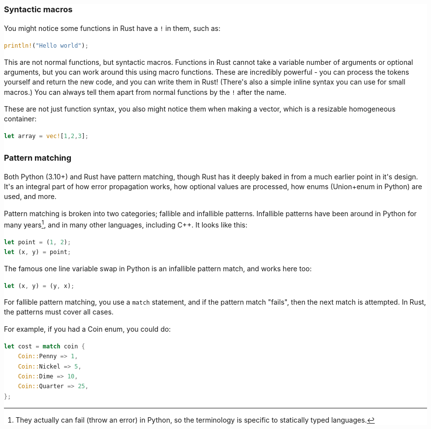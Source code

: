 ### Syntactic macros

You might notice some functions in Rust have a `!` in them, such as:

```rust
println!("Hello world");
```

This are not normal functions, but syntactic macros. Functions in Rust cannot
take a variable number of arguments or optional arguments, but you can work
around this using macro functions. These are incredibly powerful - you can
process the tokens yourself and return the new code, and you can write them in
Rust! (There's also a simple inline syntax you can use for small macros.) You
can always tell them apart from normal functions by the `!` after the name.

These are not just function syntax, you also might notice them when making a
vector, which is a resizable homogeneous container:

```rust
let array = vec![1,2,3];
```

### Pattern matching

Both Python (3.10+) and Rust have pattern matching, though Rust has it deeply
baked in from a much earlier point in it's design. It's an integral part of how
error propagation works, how optional values are processed, how enums
(Union+enum in Python) are used, and more.

Pattern matching is broken into two categories; fallible and infallible
patterns. Infallible patterns have been around in Python for many years[^1], and
in many other languages, including C++. It looks like this:

[^1]:
    They actually can fail (throw an error) in Python, so the terminology is
    specific to statically typed languages.

```rust
let point = (1, 2);
let (x, y) = point;
```

The famous one line variable swap in Python is an infallible pattern match, and
works here too:

```rust
let (x, y) = (y, x);
```

For fallible pattern matching, you use a `match` statement, and if the pattern
match "fails", then the next match is attempted. In Rust, the patterns must
cover all cases.

For example, if you had a Coin enum, you could do:

```rust
let cost = match coin {
    Coin::Penny => 1,
    Coin::Nickel => 5,
    Coin::Dime => 10,
    Coin::Quarter => 25,
};
```


[rust book]: https://doc.rust-lang.org/book
